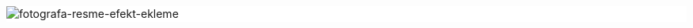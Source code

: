 <img class="aligncenter size-full wp-image-10403" alt="fotografa-resme-efekt-ekleme" src="https://www.murekkep.org/wp-content/uploads/2013/01/artistic_painting_photo_effect_1.jpg" width="340" height="340" srcset="https://www.murekkep.org/wp-content/uploads/2013/01/artistic_painting_photo_effect_1.jpg 340w, https://www.murekkep.org/wp-content/uploads/2013/01/artistic_painting_photo_effect_1-150x150.jpg 150w, https://www.murekkep.org/wp-content/uploads/2013/01/artistic_painting_photo_effect_1-250x250.jpg 250w, https://www.murekkep.org/wp-content/uploads/2013/01/artistic_painting_photo_effect_1-100x100.jpg 100w, https://www.murekkep.org/wp-content/uploads/2013/01/artistic_painting_photo_effect_1-50x50.jpg 50w, https://www.murekkep.org/wp-content/uploads/2013/01/artistic_painting_photo_effect_1-200x200.jpg 200w, https://www.murekkep.org/wp-content/uploads/2013/01/artistic_painting_photo_effect_1-305x305.jpg 305w" sizes="(max-width: 340px) 100vw, 340px" />

 [1]: https://www.murekkep.org/en-iyi-5-fotograf-efekt-sitesi-1805
 [2]: https://www.picturetopeople.org/vexel_renderer1.html
 [3]: https://www.picturetopeople.org/photo_light.html
 [4]: https://www.picturetopeople.org/photo_sketch/photo_sketch.html
 [5]: https://www.picturetopeople.org/photo_sketch/photo_colorful_drawing.html
 [6]: https://www.picturetopeople.org/image_effects/photo_cartoon/photo_cartoon.html
 [7]: https://www.picturetopeople.org/photo_sketch/realistic_pencil_sketch_photo_effect.html
 [8]: https://www.picturetopeople.org/image_effects/photo_mosaic/artistic_mosaic_photo_effect.html
 [9]: https://www.picturetopeople.org/photo_sketch/realistic_colorful_drawing_photo_effect.html
 [10]: https://www.picturetopeople.org/image_effects/photo_paint/online_painting_photo_effects.html